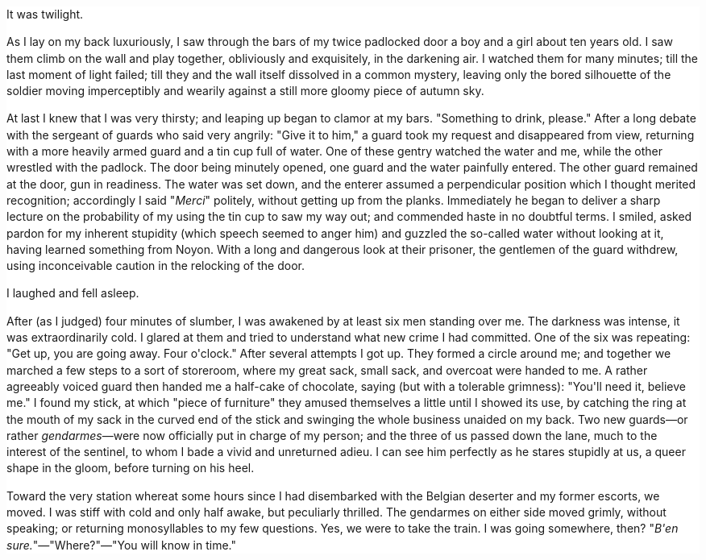 It was twilight.

As I lay on my back luxuriously, I saw through the bars of my twice padlocked door a boy and a girl about ten years old. I saw them climb on the wall and play together, obliviously and exquisitely, in the darkening air. I watched them for many minutes; till the last moment of light failed; till they and the wall itself dissolved in a common mystery, leaving only the bored silhouette of the soldier moving imperceptibly and wearily against a still more gloomy piece of autumn sky.

At last I knew that I was very thirsty; and leaping up began to clamor at my bars. "Something to drink, please." After a long debate with the sergeant of guards who said very angrily: "Give it to him," a guard took my request and disappeared from view, returning with a more heavily armed guard and a tin cup full of water. One of these gentry watched the water and me, while the other wrestled with the padlock. The door being minutely opened, one guard and the water painfully entered. The other guard remained at the door, gun in readiness. The water was set down, and the enterer assumed a perpendicular position which I thought merited recognition; accordingly I said "_Merci_" politely, without getting up from the planks. Immediately he began to deliver a sharp lecture on the probability of my using the tin cup to saw my way out; and commended haste in no doubtful terms. I smiled, asked pardon for my inherent stupidity (which speech seemed to anger him) and guzzled the so-called water without looking at it, having learned something from Noyon. With a long and dangerous look at their prisoner, the gentlemen of the guard withdrew, using inconceivable caution in the relocking of the door.

I laughed and fell asleep.

After (as I judged) four minutes of slumber, I was awakened by at least six men standing over me. The darkness was intense, it was extraordinarily cold. I glared at them and tried to understand what new crime I had committed. One of the six was repeating: "Get up, you are going away. Four o'clock." After several attempts I got up. They formed a circle around me; and together we marched a few steps to a sort of storeroom, where my great sack, small sack, and overcoat were handed to me. A rather agreeably voiced guard then handed me a half-cake of chocolate, saying (but with a tolerable grimness): "You'll need it, believe me." I found my stick, at which "piece of furniture" they amused themselves a little until I showed its use, by catching the ring at the mouth of my sack in the curved end of the stick and swinging the whole business unaided on my back. Two new guards—or rather _gendarmes_—were now officially put in charge of my person; and the three of us passed down the lane, much to the interest of the sentinel, to whom I bade a vivid and unreturned adieu. I can see him perfectly as he stares stupidly at us, a queer shape in the gloom, before turning on his heel.

Toward the very station whereat some hours since I had disembarked with the Belgian deserter and my former escorts, we moved. I was stiff with cold and only half awake, but peculiarly thrilled. The gendarmes on either side moved grimly, without speaking; or returning monosyllables to my few questions. Yes, we were to take the train. I was going somewhere, then? "_B'en sure._"—"Where?"—"You will know in time."
